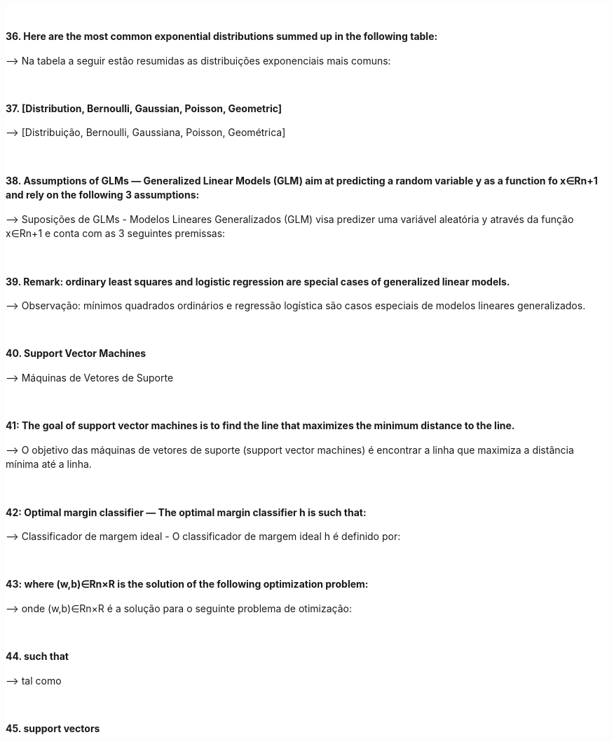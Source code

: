 <br>

**36. Here are the most common exponential distributions summed up in the following table:**

&#10230; Na tabela a seguir estão resumidas as distribuições exponenciais mais comuns:

<br>

**37. [Distribution, Bernoulli, Gaussian, Poisson, Geometric]**

&#10230; [Distribuição, Bernoulli, Gaussiana, Poisson, Geométrica]

<br>

**38. Assumptions of GLMs ― Generalized Linear Models (GLM) aim at predicting a random variable y as a function fo x∈Rn+1 and rely on the following 3 assumptions:**

&#10230; Suposições de GLMs - Modelos Lineares Generalizados (GLM) visa predizer uma variável aleatória y através da função x∈Rn+1 e conta com as 3 seguintes premissas:

<br>

**39. Remark: ordinary least squares and logistic regression are special cases of generalized linear models.**

&#10230; Observação: mínimos quadrados ordinários e regressão logística são casos especiais de modelos lineares generalizados.

<br>

**40. Support Vector Machines**

&#10230; Máquinas de Vetores de Suporte

<br>

**41: The goal of support vector machines is to find the line that maximizes the minimum distance to the line.**

&#10230; O objetivo das máquinas de vetores de suporte (support vector machines) é encontrar a linha que maximiza a distância mínima até a linha.

<br>

**42: Optimal margin classifier ― The optimal margin classifier h is such that:**

&#10230; Classificador de margem ideal - O classificador de margem ideal h é definido por:

<br>

**43: where (w,b)∈Rn×R is the solution of the following optimization problem:**

&#10230; onde (w,b)∈Rn×R é a solução para o seguinte problema de otimização:

<br>

**44. such that**

&#10230; tal como

<br>

**45. support vectors**
